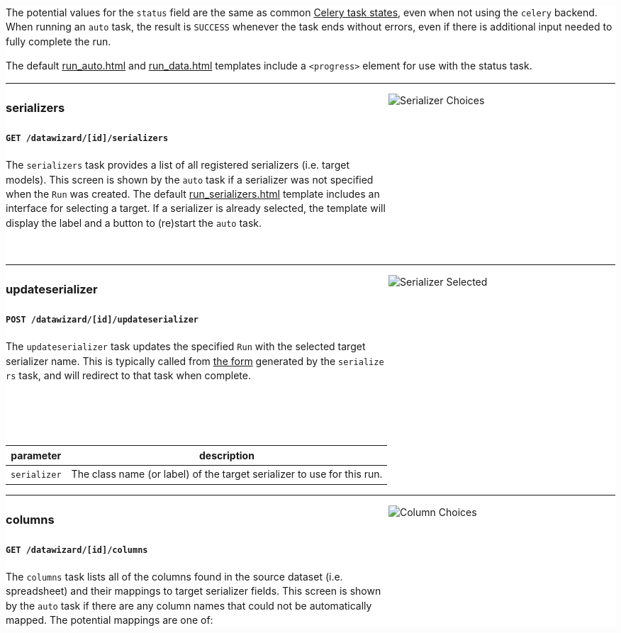 
The potential values for the  `status` field are the same as common [Celery task states], even when not using the `celery` backend.  When running an `auto` task, the result is `SUCCESS` whenever the task ends without errors, even if there is additional input needed to fully complete the run.

The default [run_auto.html] and [run_data.html] templates include a `<progress>` element for use with the status task.

---

<img align="right" width=320 height=240
     alt="Serializer Choices"
     src="https://raw.githubusercontent.com/wq/django-data-wizard/master/images/00-serializers.png">

### serializers
#### `GET /datawizard/[id]/serializers`
     
The `serializers` task provides a list of all registered serializers (i.e. target models).  This screen is shown by the `auto` task if a serializer was not specified when the `Run` was created.  The default [run_serializers.html] template includes an interface for selecting a target.  If a serializer is already selected, the template will display the label and a button to (re)start the `auto` task.

<br>

---

<img align="right" width=320 height=240
     alt="Serializer Selected"
     src="https://raw.githubusercontent.com/wq/django-data-wizard/master/images/01-updateserializer.png">
     
### updateserializer
#### `POST /datawizard/[id]/updateserializer`

The `updateserializer` task updates the specified `Run` with the selected target serializer name.  This is typically called from [the form][run_serializers.html] generated by the `serializers` task, and will redirect to that task when complete.

parameter    | description
-------------|----------------------------------------
`serializer` | The class name (or label) of the target serializer to use for this run.

---

<img align="right" width=320 height=240
     alt="Column Choices"
     src="https://raw.githubusercontent.com/wq/django-data-wizard/master/images/02-columns.png">

### columns
#### `GET /datawizard/[id]/columns`

The `columns` task lists all of the columns found in the source dataset (i.e. spreadsheet) and their mappings to target serializer fields.  This screen is shown by the `auto` task if there are any column names that could not be automatically mapped.  The potential mappings are one of:


[IterTable]: https://github.com/wq/itertable
[Django REST Framework]: http://www.django-rest-framework.org/
[natural keys]: https://github.com/wq/django-natural-keys
[Entity-Attribute-Value]: https://wq.io/docs/eav-vs-relational
[ERAV]: https://wq.io/docs/erav
[vera]: https://wq.io/vera
[wq.db]: https://wq.io/wq.db
[custom-iter]: https://github.com/wq/itertable/blob/master/docs/about.md
[Climata Viewer]: https://github.com/heigeo/climata-viewer
[climata]: https://github.com/heigeo/climata
[wq framework]: https://wq.io/
[wq.db.rest]: https://wq.io/docs/about-rest
[ModelSerializer]: http://www.django-rest-framework.org/api-guide/serializers/#modelserializer
[serializers]: http://www.django-rest-framework.org/api-guide/serializers/
[NaturalKeyModelSerializer]: https://github.com/wq/django-natural-keys#naturalkeymodelserializer
[FileLoader]: https://github.com/wq/django-data-wizard/blob/master/data_wizard/loaders.py
[URLLoader]: https://github.com/wq/django-data-wizard/blob/master/data_wizard/loaders.py
[generic foreign key]: https://docs.djangoproject.com/en/1.11/ref/contrib/contenttypes/
[data_wizard/js/progress.js]: https://github.com/wq/django-data-wizard/blob/master/data_wizard/static/data_wizard/js/progress.js
[wq/progress.js]: https://wq.io/docs/progress-js
[Celery]: http://www.celeryproject.org/
[Redis]: https://redis.io/
[daemonization]: http://docs.celeryproject.org/en/latest/userguide/daemonizing.html
[wq.app]: https://wq.io/wq.app
[Celery task states]: http://docs.celeryproject.org/en/latest/userguide/tasks.html#task-states
[PrimaryKeyRelatedField]: http://www.django-rest-framework.org/api-guide/relations/#primarykeyrelatedfield
[SlugRelatedField]: http://www.django-rest-framework.org/api-guide/relations/#slugrelatedfield
[run_detail.html]: https://github.com/wq/django-data-wizard/blob/master/data_wizard/templates/data_wizard/run_detail.html
[run_auto.html]: https://github.com/wq/django-data-wizard/blob/master/data_wizard/templates/data_wizard/run_auto.html
[run_serializers.html]: https://github.com/wq/django-data-wizard/blob/master/data_wizard/templates/data_wizard/run_serializers.html
[run_columns.html]: https://github.com/wq/django-data-wizard/blob/master/data_wizard/templates/data_wizard/run_columns.html
[run_ids.html]: https://github.com/wq/django-data-wizard/blob/master/data_wizard/templates/data_wizard/run_ids.html
[idmap.py]: https://github.com/wq/django-data-wizard/blob/master/data_wizard/idmap.py
[run_data.html]: https://github.com/wq/django-data-wizard/blob/master/data_wizard/templates/data_wizard/run_data.html
[run_records.html]: https://github.com/wq/django-data-wizard/blob/master/data_wizard/templates/data_wizard/run_records.html
[naturalkey_wizard]: https://github.com/wq/django-data-wizard/blob/master/tests/naturalkey_app/wizard.py
[eav_wizard]: https://github.com/wq/django-data-wizard/blob/master/tests/eav_app/wizard.py
[management command]: https://docs.djangoproject.com/en/2.1/ref/django-admin/
[@wq/progress]: https://github.com/wq/django-data-wizard/tree/master/packages/progress
[@wq/app]: https://wq.io/docs/app-js